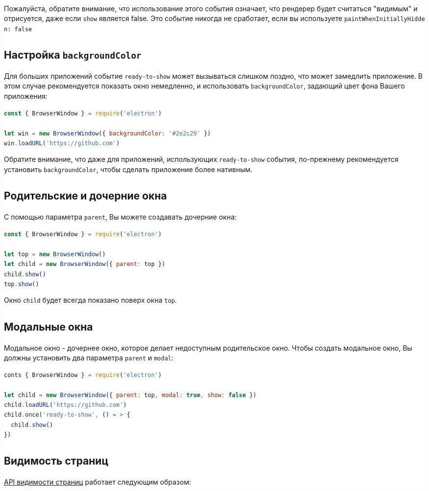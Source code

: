 Пожалуйста, обратите внимание, что использование этого события означает, что рендерер будет считаться "видимым" и отрисуется, даже если `show` является false.  Это событие никогда не сработает, если вы используете `paintWhenInitiallyHidden: false`

## Настройка `backgroundColor`

Для больших приложений событие `ready-to-show` может вызываться слишком поздно, что может замедлить приложение. В этом случае рекомендуется показать окно немедленно, и использовать `backgroundColor`, задающий цвет фона Вашего приложения:

```javascript
const { BrowserWindow } = require('electron')

let win = new BrowserWindow({ backgroundColor: '#2e2c29' })
win.loadURL('https://github.com')
```

Обратите внимание, что даже для приложений, использующих `ready-to-show` события, по-прежнему рекомендуется установить `backgroundColor`, чтобы сделать приложение более нативным.

## Родительские и дочерние окна

С помощью параметра `parent`, Вы можете создавать дочерние окна:

```javascript
const { BrowserWindow } = require('electron')

let top = new BrowserWindow()
let child = new BrowserWindow({ parent: top })
child.show()
top.show()
```

Окно `child` будет всегда показано поверх окна `top`.

## Модальные окна

Модальное окно - дочернее окно, которое делает недоступным родительское окно. Чтобы создать модальное окно, Вы должны установить два параметра `parent` и `modal`:

```javascript
conts { BrowserWindow } = require('electron')

let child = new BrowserWindow({ parent: top, modal: true, show: false })
child.loadURL('https://github.com')
child.once('ready-to-show', () = > {
  child.show()
})
```

## Видимость страниц

[API видимости страниц](https://developer.mozilla.org/en-US/docs/Web/API/Page_Visibility_API) работает следующим образом:

